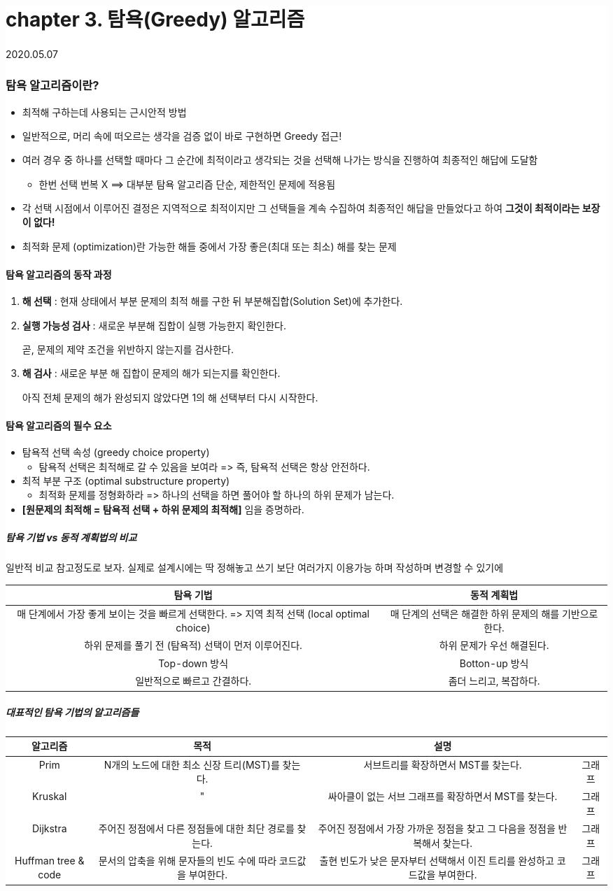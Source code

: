 # chapter 3. 탐욕(Greedy) 알고리즘

2020.05.07

### 탐욕 알고리즘이란?

- 최적해 구하는데 사용되는 근시안적 방법

- 일반적으로, 머리 속에 떠오르는 생각을 검증 없이 바로 구현하면 Greedy 접근!
- 여러 경우 중 하나를 선택할 때마다 그 순간에 최적이라고 생각되는 것을 선택해 나가는 방식을 진행하여 최종적인 해답에 도달함
  - 한번 선택 번복 X ==> 대부분 탐욕 알고리즘 단순, 제한적인 문제에 적용됨
- 각 선택 시점에서 이루어진 결정은 지역적으로 최적이지만 그 선택들을 계속 수집하여 최종적인 해답을 만들었다고 하여 **그것이 최적이라는 보장이 없다!**
- 최적화 문제 (optimization)란 가능한 해들 중에서 가장 좋은(최대 또는 최소) 해를 찾는 문제

#### 탐욕 알고리즘의 동작 과정

1. **해 선택** : 현재 상태에서 부분 문제의 최적 해를 구한 뒤 부분해집합(Solution Set)에 추가한다.

2. **실행 가능성 검사** : 새로운 부분해 집합이 실행 가능한지 확인한다.

   곧, 문제의 제약 조건을 위반하지 않는지를 검사한다.

3. **해 검사** : 새로운 부분 해 집합이 문제의 해가 되는지를 확인한다.

   아직 전체 문제의 해가 완성되지 않았다면 1의 해 선택부터 다시 시작한다.

#### 탐욕 알고리즘의 필수 요소

- 탐욕적 선택 속성 (greedy choice property)
  - 탐욕적 선택은 최적해로 갈 수 있음을 보여라 => 즉, 탐욕적 선택은 항상 안전하다.
- 최적 부분 구조 (optimal substructure property)
  - 최적화 문제를 정형화하라 => 하나의 선택을 하면 풀어야 할 하나의 하위 문제가 남는다.
- **[원문제의 최적해 = 탐욕적 선택 + 하위 문제의 최적해]** 임을 증명하라.

##### 탐욕 기법 vs 동적 계획법의 비교

일반적 비교 참고정도로 보자. 실제로 설계시에는 딱 정해놓고 쓰기 보단 여러가지 이용가능 하며 작성하며 변경할 수 있기에

|                          탐욕 기법                           |                       동적 계획법                       |
| :----------------------------------------------------------: | :-----------------------------------------------------: |
| 매 단계에서 가장 좋게 보이는 것을 빠르게 선택한다. => 지역 최적 선택 (local optimal choice) | 매 단계의 선택은 해결한 하위 문제의 해를 기반으로 한다. |
|     하위 문제를 풀기 전 (탐욕적) 선택이 먼저 이루어진다.     |               하위 문제가 우선 해결된다.                |
|                        Top-down 방식                         |                     Botton-up 방식                      |
|                 일반적으로 빠르고 간결하다.                  |                 좀더 느리고, 복잡하다.                  |

##### 대표적인 탐욕 기법의 알고리즘들

|      알고리즘       |                             목적                             |                             설명                             |        |
| :-----------------: | :----------------------------------------------------------: | :----------------------------------------------------------: | :----: |
|        Prim         |       N개의 노드에 대한 최소 신장 트리(MST)를 찾는다.        |             서브트리를 확장하면서 MST를 찾는다.              | 그래프 |
|       Kruskal       |                              "                               |     싸아클이 없는 서브 그래프를 확장하면서 MST를 찾는다.     | 그래프 |
|      Dijkstra       |    주어진 정점에서 다른 정점들에 대한 최단 경로를 찾는다.    | 주어진 정점에서 가장 가까운 정점을 찾고 그 다음을 정점을 반복해서 찾는다. | 그래프 |
| Huffman tree & code | 문서의 압축을 위해 문자들의 빈도 수에 따라 코드값을 부여한다. | 출현 빈도가 낮은 문자부터 선택해서 이진 트리를 완성하고 코드값을 부여한다. | 그래프 |
